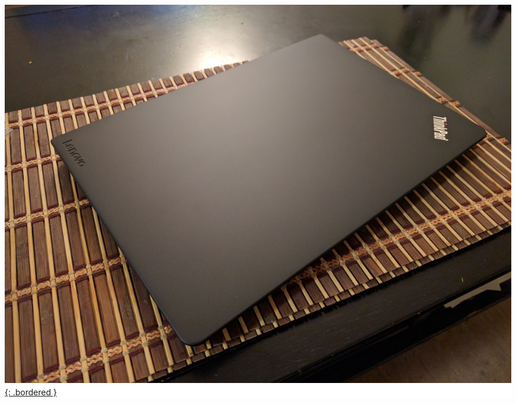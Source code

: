 [![](/assets/images/posts/thinkpad-13-top.png){: .bordered }](/assets/images/posts/thinkpad-13-top.png)
